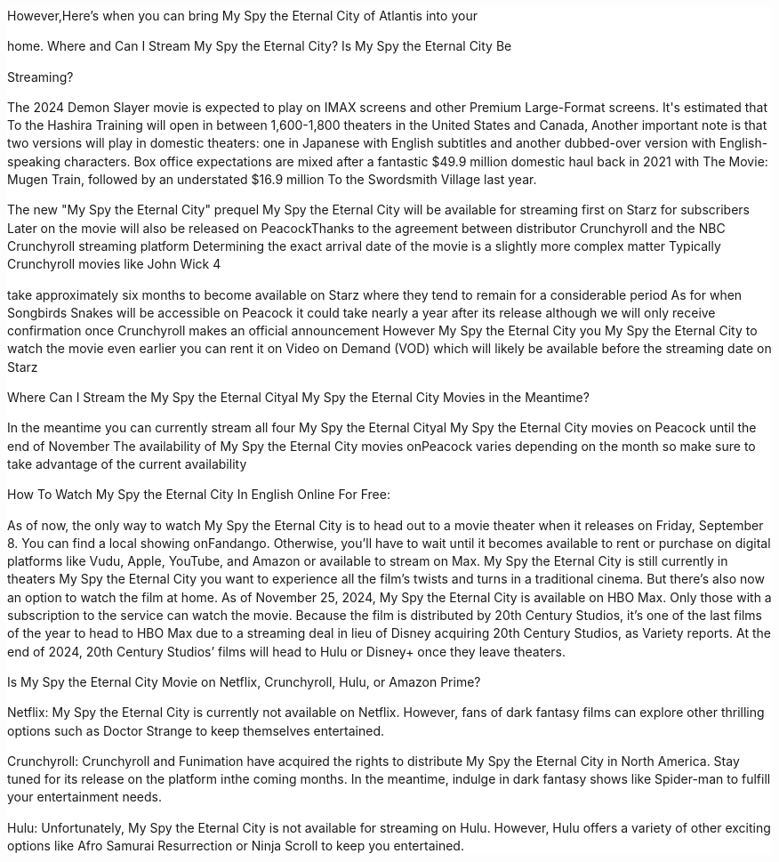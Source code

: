 However,Here’s when you can bring My Spy the Eternal City of Atlantis into your

home. Where and Can I Stream My Spy the Eternal City? Is My Spy the Eternal City Be

Streaming?

The 2024 Demon Slayer movie is expected to play on IMAX screens and other Premium Large-Format screens. It's estimated that To the Hashira Training will open in between 1,600-1,800 theaters in the United States and Canada, Another important note is that two versions will play in domestic theaters: one in Japanese with English subtitles and another dubbed-over version with English-speaking characters. Box office expectations are mixed after a fantastic $49.9 million domestic haul back in 2021 with The Movie: Mugen Train, followed by an understated $16.9 million To the Swordsmith Village last year.

The new "My Spy the Eternal City" prequel My Spy the Eternal City will be available for streaming first on Starz for subscribers Later on the movie will also be released on PeacockThanks to the agreement between distributor Crunchyroll and the NBC Crunchyroll streaming platform Determining the exact arrival date of the movie is a slightly more complex matter Typically Crunchyroll movies like John Wick 4

take approximately six months to become available on Starz where they tend to remain for a considerable period As for when Songbirds Snakes will be accessible on Peacock it could take nearly a year after its release although we will only receive confirmation once Crunchyroll makes an official announcement However My Spy the Eternal City you My Spy the Eternal City to watch the movie even earlier you can rent it on Video on Demand (VOD) which will likely be available before the streaming date on Starz

Where Can I Stream the My Spy the Eternal Cityal My Spy the Eternal City Movies in the Meantime?

In the meantime you can currently stream all four My Spy the Eternal Cityal My Spy the Eternal City movies on Peacock until the end of November The availability of My Spy the Eternal City movies onPeacock varies depending on the month so make sure to take advantage of the current availability

How To Watch My Spy the Eternal City In English Online For Free:

As of now, the only way to watch My Spy the Eternal City is to head out to a movie theater when it releases on Friday, September 8. You can find a local showing onFandango. Otherwise, you’ll have to wait until it becomes available to rent or purchase on digital platforms like Vudu, Apple, YouTube, and Amazon or available to stream on Max. My Spy the Eternal City is still currently in theaters My Spy the Eternal City you want to experience all the film’s twists and turns in a traditional cinema. But there’s also now an option to watch the film at home. As of November 25, 2024, My Spy the Eternal City is available on HBO Max. Only those with a subscription to the service can watch the movie. Because the film is distributed by 20th Century Studios, it’s one of the last films of the year to head to HBO Max due to a streaming deal in lieu of Disney acquiring 20th Century Studios, as Variety reports. At the end of 2024, 20th Century Studios’ films will head to Hulu or Disney+ once they leave theaters.

Is My Spy the Eternal City Movie on Netflix, Crunchyroll, Hulu, or Amazon Prime?

Netflix: My Spy the Eternal City is currently not available on Netflix. However, fans of dark fantasy films can explore other thrilling options such as Doctor Strange to keep themselves entertained.

Crunchyroll: Crunchyroll and Funimation have acquired the rights to distribute My Spy the Eternal City in North America. Stay tuned for its release on the platform inthe coming months. In the meantime, indulge in dark fantasy shows like Spider-man to fulfill your entertainment needs.

Hulu: Unfortunately, My Spy the Eternal City is not available for streaming on Hulu. However, Hulu offers a variety of other exciting options like Afro Samurai Resurrection or Ninja Scroll to keep you entertained.
